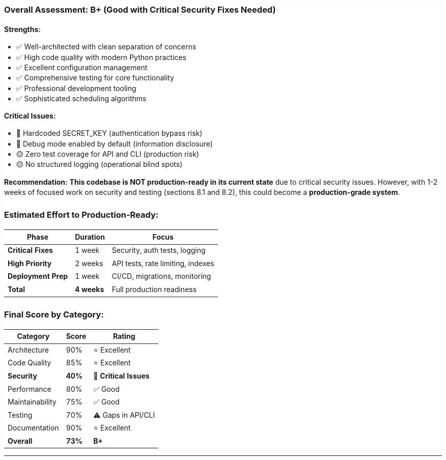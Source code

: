 ### Overall Assessment: **B+ (Good with Critical Security Fixes Needed)**

**Strengths:**
- ✅ Well-architected with clean separation of concerns
- ✅ High code quality with modern Python practices
- ✅ Excellent configuration management
- ✅ Comprehensive testing for core functionality
- ✅ Professional development tooling
- ✅ Sophisticated scheduling algorithms

**Critical Issues:**
- 🔴 Hardcoded SECRET_KEY (authentication bypass risk)
- 🔴 Debug mode enabled by default (information disclosure)
- 🟡 Zero test coverage for API and CLI (production risk)
- 🟡 No structured logging (operational blind spots)

**Recommendation:**
**This codebase is NOT production-ready in its current state** due to critical security issues. However, with 1-2 weeks of focused work on security and testing (sections 8.1 and 8.2), this could become a **production-grade system**.

### Estimated Effort to Production-Ready:

| Phase | Duration | Focus |
|-------|----------|-------|
| **Critical Fixes** | 1 week | Security, auth tests, logging |
| **High Priority** | 2 weeks | API tests, rate limiting, indexes |
| **Deployment Prep** | 1 week | CI/CD, migrations, monitoring |
| **Total** | **4 weeks** | Full production readiness |

### Final Score by Category:

| Category | Score | Rating |
|----------|-------|--------|
| Architecture | 90% | ⭐ Excellent |
| Code Quality | 85% | ⭐ Excellent |
| **Security** | **40%** | 🔴 **Critical Issues** |
| Performance | 80% | ✅ Good |
| Maintainability | 75% | ✅ Good |
| Testing | 70% | ⚠️ Gaps in API/CLI |
| Documentation | 90% | ⭐ Excellent |
| **Overall** | **73%** | **B+** |

---